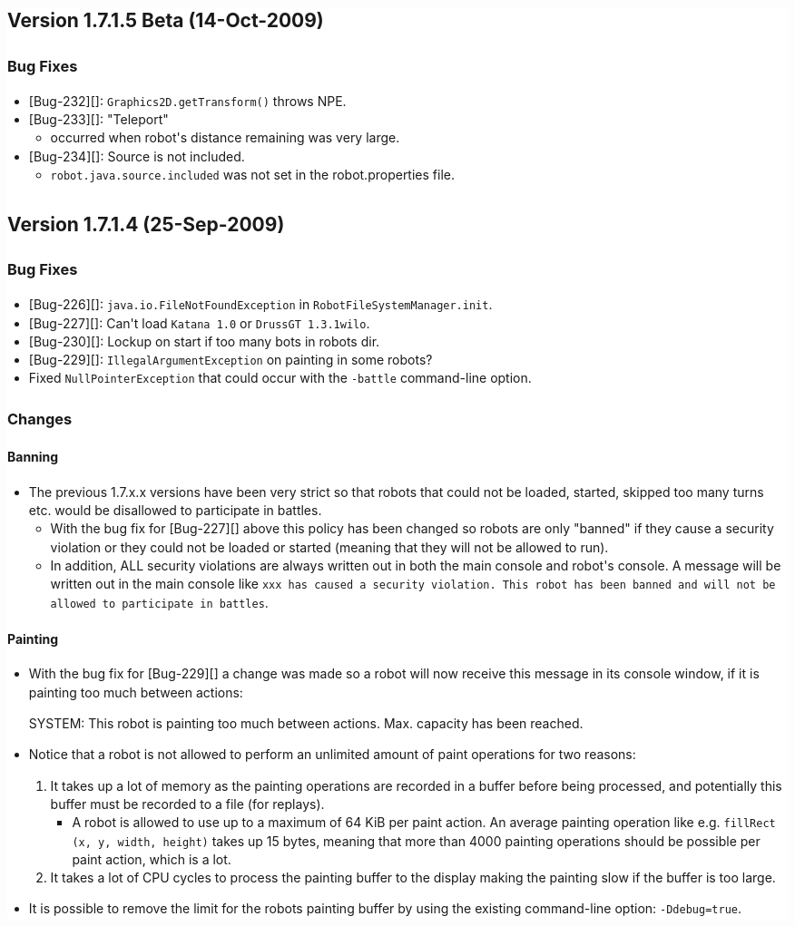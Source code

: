 ## Version 1.7.1.5 Beta (14-Oct-2009)

### Bug Fixes

* [Bug-232][]: `Graphics2D.getTransform()` throws NPE.
* [Bug-233][]: "Teleport"
    * occurred when robot's distance remaining was very large.
* [Bug-234][]: Source is not included.
    * `robot.java.source.included` was not set in the robot.properties file.

## Version 1.7.1.4 (25-Sep-2009)

### Bug Fixes

* [Bug-226][]: `java.io.FileNotFoundException` in `RobotFileSystemManager.init`.
* [Bug-227][]: Can't load `Katana 1.0` or `DrussGT 1.3.1wilo`.
* [Bug-230][]: Lockup on start if too many bots in robots dir.
* [Bug-229][]: `IllegalArgumentException` on painting in some robots?
* Fixed `NullPointerException` that could occur with the `-battle` command-line option.

### Changes

#### Banning

* The previous 1.7.x.x versions have been very strict so that robots that could not be loaded, started, skipped too many
  turns etc. would be disallowed to participate in battles.
    * With the bug fix for [Bug-227][] above this policy has been changed so robots are only "banned" if they cause a
      security violation or they could not be loaded or started (meaning that they will not be allowed to run).
    * In addition, ALL security violations are always written out in both the main console and robot's console. A
      message will be written out in the main console
      like `xxx has caused a security violation. This robot has been banned and will not be allowed to participate in battles`.

#### Painting

* With the bug fix for [Bug-229][] a change was made so a robot will now receive this message in its console window, if
  it is painting too much between actions:

  	SYSTEM: This robot is painting too much between actions.  Max. capacity has been reached.
* Notice that a robot is not allowed to perform an unlimited amount of paint operations for two reasons:
    1. It takes up a lot of memory as the painting operations are recorded in a buffer before being processed, and
       potentially this buffer must be recorded to a file (for replays).
        * A robot is allowed to use up to a maximum of 64 KiB per paint action. An average painting operation like
          e.g. `fillRect(x, y, width, height)` takes up 15 bytes, meaning that more than 4000 painting operations should
          be possible per paint action, which is a lot.
    2. It takes a lot of CPU cycles to process the painting buffer to the display making the painting slow if the buffer
       is too large.
* It is possible to remove the limit for the robots painting buffer by using the existing command-line
  option: `-Ddebug=true`.
